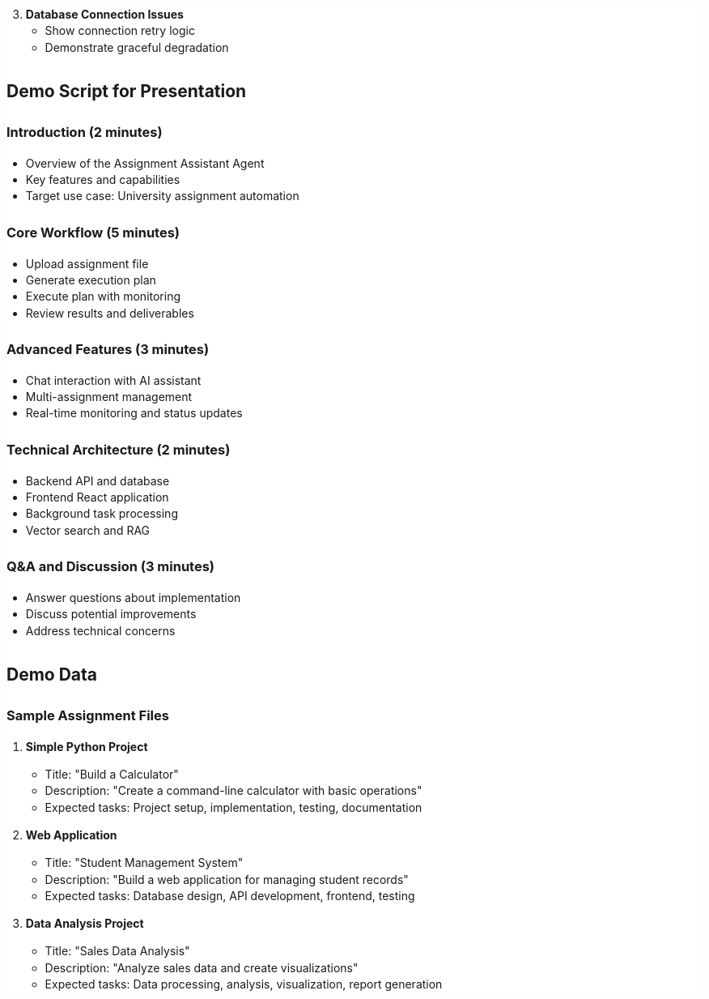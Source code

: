 3. **Database Connection Issues**
   - Show connection retry logic
   - Demonstrate graceful degradation

## Demo Script for Presentation

### Introduction (2 minutes)
- Overview of the Assignment Assistant Agent
- Key features and capabilities
- Target use case: University assignment automation

### Core Workflow (5 minutes)
- Upload assignment file
- Generate execution plan
- Execute plan with monitoring
- Review results and deliverables

### Advanced Features (3 minutes)
- Chat interaction with AI assistant
- Multi-assignment management
- Real-time monitoring and status updates

### Technical Architecture (2 minutes)
- Backend API and database
- Frontend React application
- Background task processing
- Vector search and RAG

### Q&A and Discussion (3 minutes)
- Answer questions about implementation
- Discuss potential improvements
- Address technical concerns

## Demo Data

### Sample Assignment Files

1. **Simple Python Project**
   - Title: "Build a Calculator"
   - Description: "Create a command-line calculator with basic operations"
   - Expected tasks: Project setup, implementation, testing, documentation

2. **Web Application**
   - Title: "Student Management System"
   - Description: "Build a web application for managing student records"
   - Expected tasks: Database design, API development, frontend, testing

3. **Data Analysis Project**
   - Title: "Sales Data Analysis"
   - Description: "Analyze sales data and create visualizations"
   - Expected tasks: Data processing, analysis, visualization, report generation

